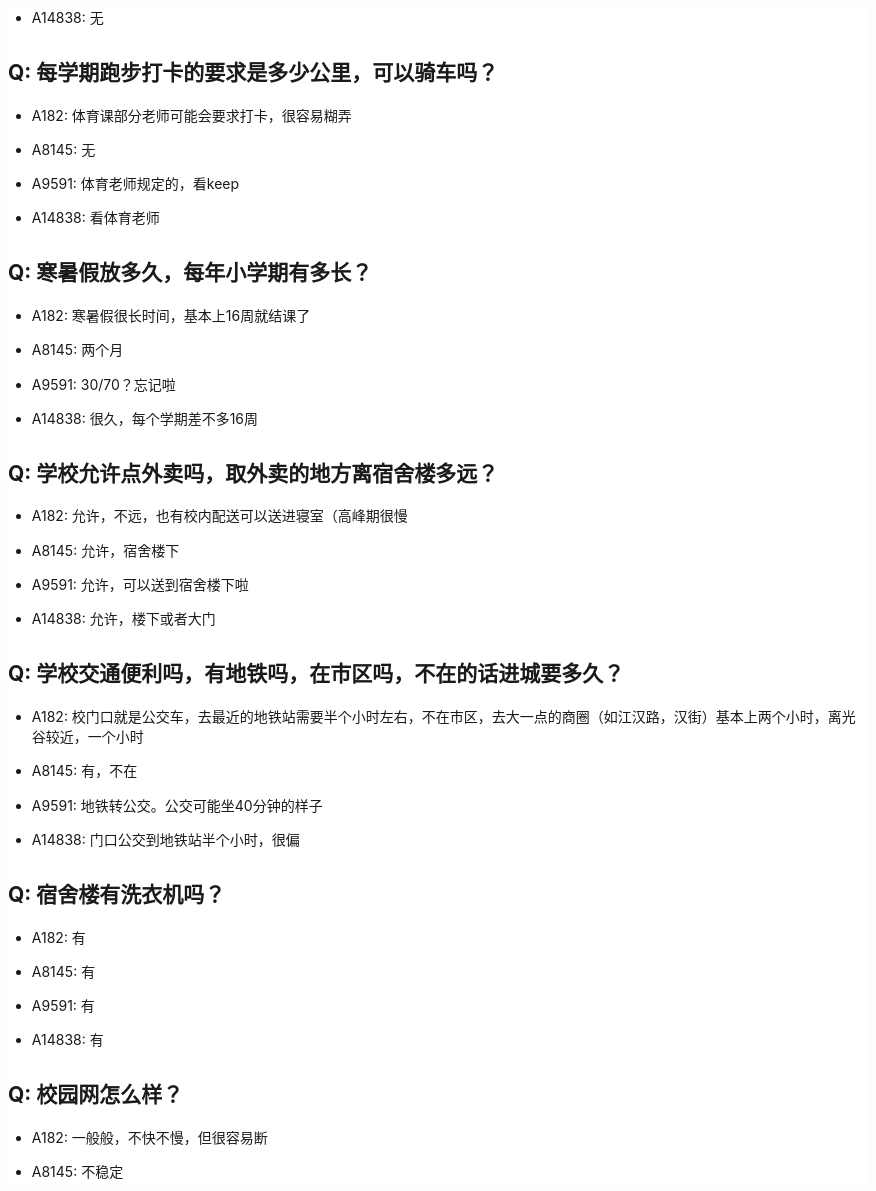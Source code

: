 - A14838: 无

## Q: 每学期跑步打卡的要求是多少公里，可以骑车吗？

- A182: 体育课部分老师可能会要求打卡，很容易糊弄

- A8145: 无

- A9591: 体育老师规定的，看keep

- A14838: 看体育老师

## Q: 寒暑假放多久，每年小学期有多长？

- A182: 寒暑假很长时间，基本上16周就结课了

- A8145: 两个月

- A9591: 30/70？忘记啦

- A14838: 很久，每个学期差不多16周

## Q: 学校允许点外卖吗，取外卖的地方离宿舍楼多远？

- A182: 允许，不远，也有校内配送可以送进寝室（高峰期很慢

- A8145: 允许，宿舍楼下

- A9591: 允许，可以送到宿舍楼下啦

- A14838: 允许，楼下或者大门

## Q: 学校交通便利吗，有地铁吗，在市区吗，不在的话进城要多久？

- A182: 校门口就是公交车，去最近的地铁站需要半个小时左右，不在市区，去大一点的商圈（如江汉路，汉街）基本上两个小时，离光谷较近，一个小时

- A8145: 有，不在

- A9591: 地铁转公交。公交可能坐40分钟的样子

- A14838: 门口公交到地铁站半个小时，很偏

## Q: 宿舍楼有洗衣机吗？

- A182: 有

- A8145: 有

- A9591: 有

- A14838: 有

## Q: 校园网怎么样？

- A182: 一般般，不快不慢，但很容易断

- A8145: 不稳定
